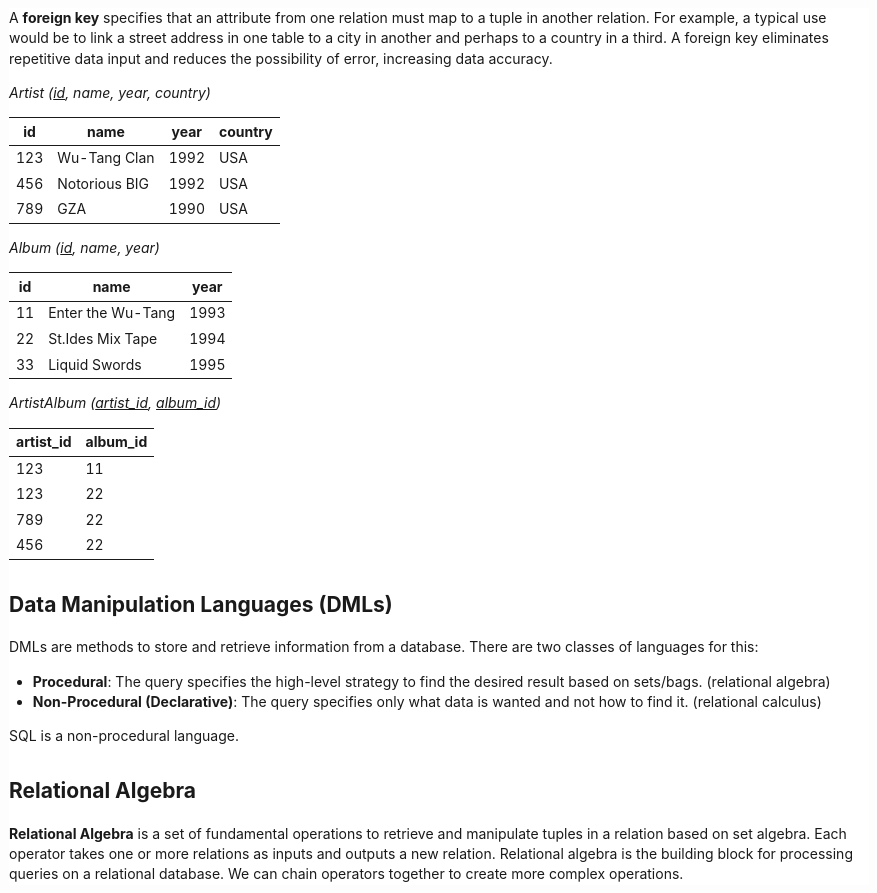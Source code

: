 A **foreign key** specifies that an attribute from one relation must map to a tuple in another relation. For example, a typical use would be to link a street address in one table to a city in another and perhaps to a country in a third. A foreign key eliminates repetitive data input and reduces the possibility of error, increasing data accuracy.

*Artist (<u>id</u>, name, year, country)*

| id | name | year | country |  
| -- | ---- | ---- | ------- |  
| 123 | Wu-Tang Clan | 1992 | USA |  
| 456 | Notorious BIG | 1992 | USA |
| 789 | GZA | 1990 | USA |

*Album (<u>id</u>, name, year)*

| id | name | year |  
| -- | ---- | ---- |  
| 11 | Enter the Wu-Tang | 1993 |  
| 22 | St.Ides Mix Tape | 1994 |
| 33 | Liquid Swords | 1995 |

*ArtistAlbum (<u>artist_id</u>, <u>album_id</u>)*

| artist_id | album_id |
| --------- | -------- |
| 123 | 11 |
| 123 | 22 |
| 789 | 22 |
| 456 | 22 |

## Data Manipulation Languages (DMLs)

DMLs are methods to store and retrieve information from a database. There are two classes of languages for this:
- **Procedural**: The query specifies the high-level strategy to find the desired result based on sets/bags. (relational algebra)
- **Non-Procedural (Declarative)**: The query specifies only what data is wanted and not how to find it. (relational calculus)

SQL is a non-procedural language.

## Relational Algebra

**Relational Algebra** is a set of fundamental operations to retrieve and manipulate tuples in a relation based on set algebra. Each operator takes one or more relations as inputs and outputs a new relation. Relational algebra is the building block for processing queries on a relational database. We can chain operators together to create more complex operations.
